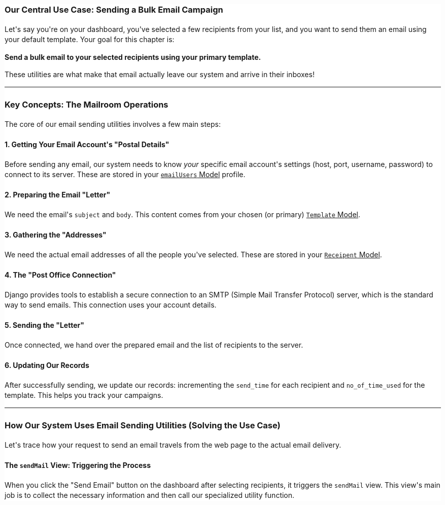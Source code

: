 ### Our Central Use Case: Sending a Bulk Email Campaign

Let's say you're on your dashboard, you've selected a few recipients from your list, and you want to send them an email using your default template. Your goal for this chapter is:

**Send a bulk email to your selected recipients using your primary template.**

These utilities are what make that email actually leave our system and arrive in their inboxes!

---

### Key Concepts: The Mailroom Operations

The core of our email sending utilities involves a few main steps:

#### 1. Getting Your Email Account's "Postal Details"

Before sending any email, our system needs to know *your* specific email account's settings (host, port, username, password) to connect to its server. These are stored in your [`emailUsers` Model](#chapter-2-emailusers-model) profile.

#### 2. Preparing the Email "Letter"

We need the email's `subject` and `body`. This content comes from your chosen (or primary) [`Template` Model](#chapter-4-template-model).

#### 3. Gathering the "Addresses"

We need the actual email addresses of all the people you've selected. These are stored in your [`Receipent` Model](#chapter-3-receipent-model).

#### 4. The "Post Office Connection"

Django provides tools to establish a secure connection to an SMTP (Simple Mail Transfer Protocol) server, which is the standard way to send emails. This connection uses your account details.

#### 5. Sending the "Letter"

Once connected, we hand over the prepared email and the list of recipients to the server.

#### 6. Updating Our Records

After successfully sending, we update our records: incrementing the `send_time` for each recipient and `no_of_time_used` for the template. This helps you track your campaigns.

---

### How Our System Uses Email Sending Utilities (Solving the Use Case)

Let's trace how your request to send an email travels from the web page to the actual email delivery.

#### The `sendMail` View: Triggering the Process

When you click the "Send Email" button on the dashboard after selecting recipients, it triggers the `sendMail` view. This view's main job is to collect the necessary information and then call our specialized utility function.

